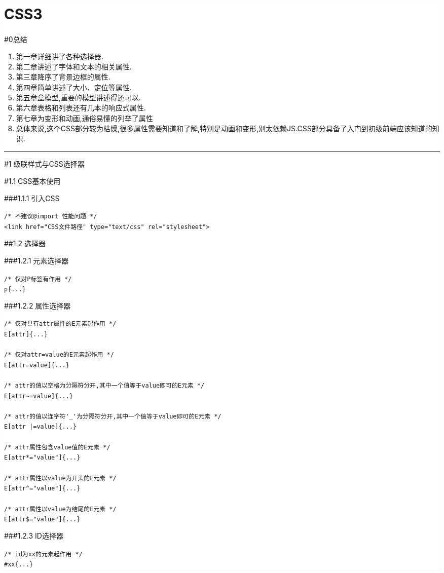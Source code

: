 # CSS3

#0总结

1. 第一章详细讲了各种选择器.
2. 第二章讲述了字体和文本的相关属性.
3. 第三章降序了背景边框的属性.
4. 第四章简单讲述了大小、定位等属性.
5. 第五章盒模型,重要的模型讲述得还可以.
6. 第六章表格和列表还有几本的响应式属性.
7. 第七章为变形和动画,通俗易懂的列举了属性
8. 总体来说,这个CSS部分较为枯燥,很多属性需要知道和了解,特别是动画和变形,别太依赖JS.CSS部分具备了入门到初级前端应该知道的知识.

---

#1 级联样式与CSS选择器

#1.1 CSS基本使用

###1.1.1 引入CSS
	
	/* 不建议@import 性能问题 */
	<link href="CSS文件路径" type="text/css" rel="stylesheet">

##1.2 选择器

###1.2.1 元素选择器

	/* 仅对P标签有作用 */
	p{...}
	
###1.2.2 属性选择器
	
	/* 仅对具有attr属性的E元素起作用 */
	E[attr]{...}
	
	/* 仅对attr=value的E元素起作用 */
	E[attr=value]{...}
	
	/* attr的值以空格为分隔符分开,其中一个值等于value即可的E元素 */
	E[attr~=value]{...}
	
	/* attr的值以连字符'_'为分隔符分开,其中一个值等于value即可的E元素 */
	E[attr |=value]{...}
	
	/* attr属性包含value值的E元素 */
	E[attr*="value"]{...}
	
	/* attr属性以value为开头的E元素 */
	E[attr^="value"]{...}
	
	/* attr属性以value为结尾的E元素 */
	E[attr$="value"]{...}
	
###1.2.3 ID选择器

	/* id为xx的元素起作用 */
	#xx{...}
	